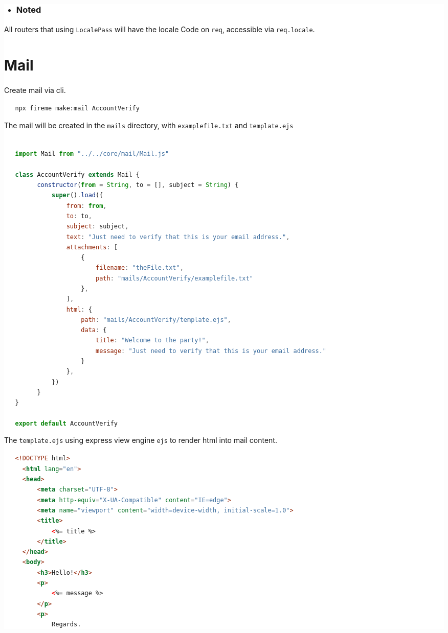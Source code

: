 - ### Noted

All routers that using `LocalePass` will have the locale Code on `req`, accessible via `req.locale`.

# Mail

Create mail via cli.

```
   npx fireme make:mail AccountVerify
```

The mail will be created in the `mails` directory, with `examplefile.txt` and `template.ejs`

``` js

   import Mail from "../../core/mail/Mail.js"

   class AccountVerify extends Mail {
         constructor(from = String, to = [], subject = String) {
             super().load({
                 from: from,
                 to: to,
                 subject: subject,
                 text: "Just need to verify that this is your email address.",
                 attachments: [
                     {
                         filename: "theFile.txt",
                         path: "mails/AccountVerify/examplefile.txt"
                     },
                 ],
                 html: {
                     path: "mails/AccountVerify/template.ejs",
                     data: {
                         title: "Welcome to the party!",
                         message: "Just need to verify that this is your email address."
                     }
                 },
             })
         }
   }

   export default AccountVerify

```

The `template.ejs` using express view engine `ejs` to render html into mail content.

``` html
   <!DOCTYPE html>
     <html lang="en">
     <head>
         <meta charset="UTF-8">
         <meta http-equiv="X-UA-Compatible" content="IE=edge">
         <meta name="viewport" content="width=device-width, initial-scale=1.0">
         <title>
             <%= title %>
         </title>
     </head>
     <body>
         <h3>Hello!</h3>
         <p>
             <%= message %>
         </p>
         <p>
             Regards.
```